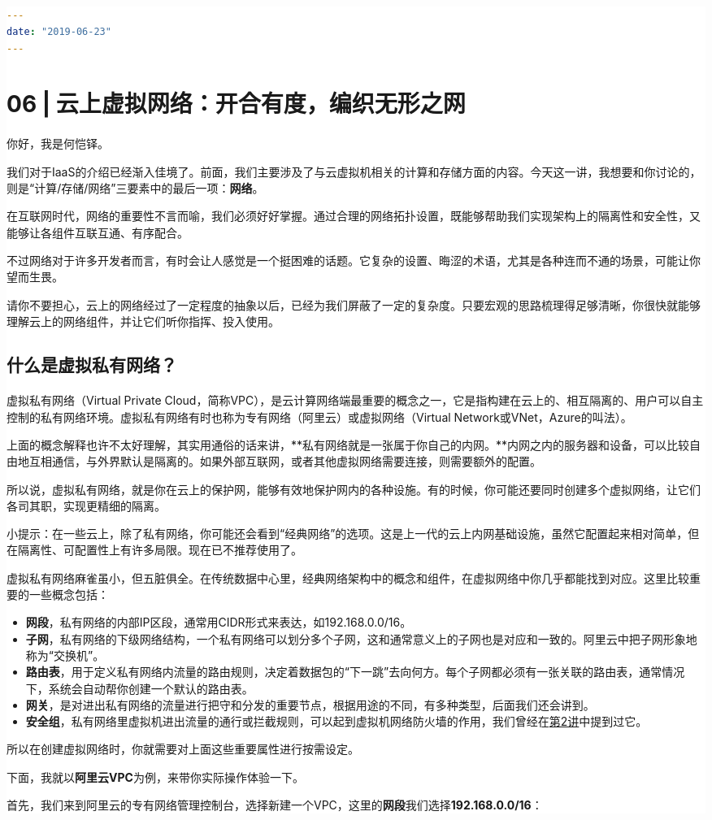 ```yaml
---
date: "2019-06-23"
---  
```

      
# 06 | 云上虚拟网络：开合有度，编织无形之网
你好，我是何恺铎。

我们对于IaaS的介绍已经渐入佳境了。前面，我们主要涉及了与云虚拟机相关的计算和存储方面的内容。今天这一讲，我想要和你讨论的，则是“计算/存储/网络”三要素中的最后一项：**网络**。

在互联网时代，网络的重要性不言而喻，我们必须好好掌握。通过合理的网络拓扑设置，既能够帮助我们实现架构上的隔离性和安全性，又能够让各组件互联互通、有序配合。

不过网络对于许多开发者而言，有时会让人感觉是一个挺困难的话题。它复杂的设置、晦涩的术语，尤其是各种连而不通的场景，可能让你望而生畏。

请你不要担心，云上的网络经过了一定程度的抽象以后，已经为我们屏蔽了一定的复杂度。只要宏观的思路梳理得足够清晰，你很快就能够理解云上的网络组件，并让它们听你指挥、投入使用。

## 什么是虚拟私有网络？

虚拟私有网络（Virtual Private Cloud，简称VPC），是云计算网络端最重要的概念之一，它是指构建在云上的、相互隔离的、用户可以自主控制的私有网络环境。虚拟私有网络有时也称为专有网络（阿里云）或虚拟网络（Virtual Network或VNet，Azure的叫法）。

上面的概念解释也许不太好理解，其实用通俗的话来讲，**私有网络就是一张属于你自己的内网。**内网之内的服务器和设备，可以比较自由地互相通信，与外界默认是隔离的。如果外部互联网，或者其他虚拟网络需要连接，则需要额外的配置。



所以说，虚拟私有网络，就是你在云上的保护网，能够有效地保护网内的各种设施。有的时候，你可能还要同时创建多个虚拟网络，让它们各司其职，实现更精细的隔离。

小提示：在一些云上，除了私有网络，你可能还会看到“经典网络”的选项。这是上一代的云上内网基础设施，虽然它配置起来相对简单，但在隔离性、可配置性上有许多局限。现在已不推荐使用了。

虚拟私有网络麻雀虽小，但五脏俱全。在传统数据中心里，经典网络架构中的概念和组件，在虚拟网络中你几乎都能找到对应。这里比较重要的一些概念包括：

* **网段**，私有网络的内部IP区段，通常用CIDR形式来表达，如192.168.0.0/16。
* **子网**，私有网络的下级网络结构，一个私有网络可以划分多个子网，这和通常意义上的子网也是对应和一致的。阿里云中把子网形象地称为“交换机”。
* **路由表**，用于定义私有网络内流量的路由规则，决定着数据包的“下一跳”去向何方。每个子网都必须有一张关联的路由表，通常情况下，系统会自动帮你创建一个默认的路由表。
* **网关**，是对进出私有网络的流量进行把守和分发的重要节点，根据用途的不同，有多种类型，后面我们还会讲到。
* **安全组**，私有网络里虚拟机进出流量的通行或拦截规则，可以起到虚拟机网络防火墙的作用，我们曾经在[第2讲](https://time.geekbang.org/column/article/206296)中提到过它。

所以在创建虚拟网络时，你就需要对上面这些重要属性进行按需设定。

下面，我就以**阿里云VPC**为例，来带你实际操作体验一下。

首先，我们来到阿里云的专有网络管理控制台，选择新建一个VPC，这里的**网段**我们选择**192.168.0.0/16**：
